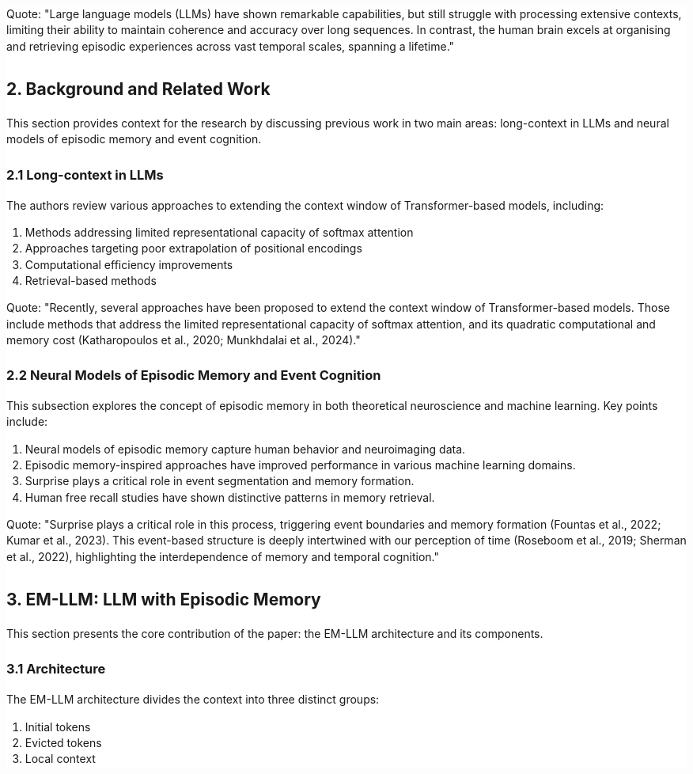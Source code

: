 Quote: "Large language models (LLMs) have shown remarkable capabilities, but still struggle with processing extensive contexts, limiting their ability to maintain coherence and accuracy over long sequences. In contrast, the human brain excels at organising and retrieving episodic experiences across vast temporal scales, spanning a lifetime."

## 2. Background and Related Work

This section provides context for the research by discussing previous work in two main areas: long-context in LLMs and neural models of episodic memory and event cognition.

### 2.1 Long-context in LLMs

The authors review various approaches to extending the context window of Transformer-based models, including:

1. Methods addressing limited representational capacity of softmax attention
2. Approaches targeting poor extrapolation of positional encodings
3. Computational efficiency improvements
4. Retrieval-based methods

Quote: "Recently, several approaches have been proposed to extend the context window of Transformer-based models. Those include methods that address the limited representational capacity of softmax attention, and its quadratic computational and memory cost (Katharopoulos et al., 2020; Munkhdalai et al., 2024)."

### 2.2 Neural Models of Episodic Memory and Event Cognition

This subsection explores the concept of episodic memory in both theoretical neuroscience and machine learning. Key points include:

1. Neural models of episodic memory capture human behavior and neuroimaging data.
2. Episodic memory-inspired approaches have improved performance in various machine learning domains.
3. Surprise plays a critical role in event segmentation and memory formation.
4. Human free recall studies have shown distinctive patterns in memory retrieval.

Quote: "Surprise plays a critical role in this process, triggering event boundaries and memory formation (Fountas et al., 2022; Kumar et al., 2023). This event-based structure is deeply intertwined with our perception of time (Roseboom et al., 2019; Sherman et al., 2022), highlighting the interdependence of memory and temporal cognition."

## 3. EM-LLM: LLM with Episodic Memory

This section presents the core contribution of the paper: the EM-LLM architecture and its components.

### 3.1 Architecture

The EM-LLM architecture divides the context into three distinct groups:

1. Initial tokens
2. Evicted tokens
3. Local context
